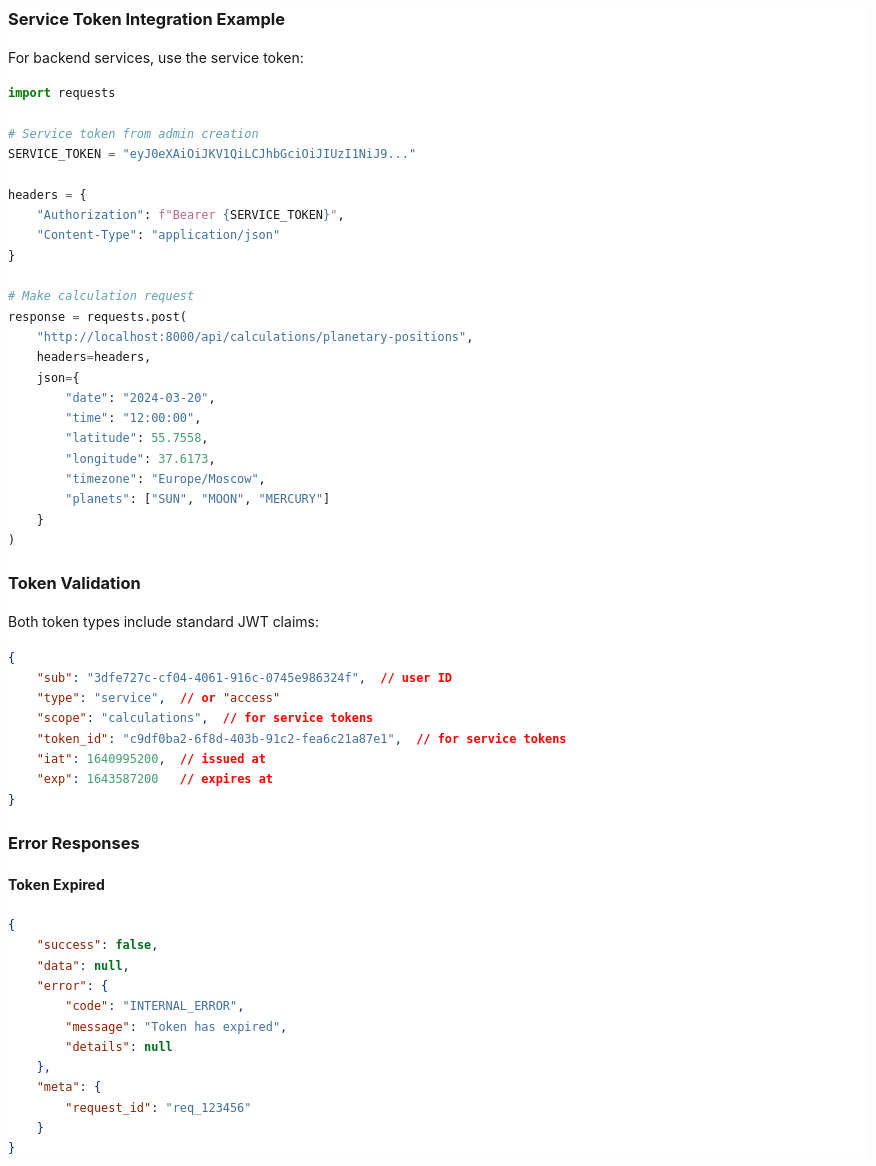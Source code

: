 ### Service Token Integration Example

For backend services, use the service token:

```python
import requests

# Service token from admin creation
SERVICE_TOKEN = "eyJ0eXAiOiJKV1QiLCJhbGciOiJIUzI1NiJ9..."

headers = {
    "Authorization": f"Bearer {SERVICE_TOKEN}",
    "Content-Type": "application/json"
}

# Make calculation request
response = requests.post(
    "http://localhost:8000/api/calculations/planetary-positions",
    headers=headers,
    json={
        "date": "2024-03-20",
        "time": "12:00:00",
        "latitude": 55.7558,
        "longitude": 37.6173,
        "timezone": "Europe/Moscow",
        "planets": ["SUN", "MOON", "MERCURY"]
    }
)
```

### Token Validation

Both token types include standard JWT claims:

```json
{
    "sub": "3dfe727c-cf04-4061-916c-0745e986324f",  // user ID
    "type": "service",  // or "access"
    "scope": "calculations",  // for service tokens
    "token_id": "c9df0ba2-6f8d-403b-91c2-fea6c21a87e1",  // for service tokens
    "iat": 1640995200,  // issued at
    "exp": 1643587200   // expires at
}
```

### Error Responses

#### Token Expired
```json
{
    "success": false,
    "data": null,
    "error": {
        "code": "INTERNAL_ERROR",
        "message": "Token has expired",
        "details": null
    },
    "meta": {
        "request_id": "req_123456"
    }
}
```
